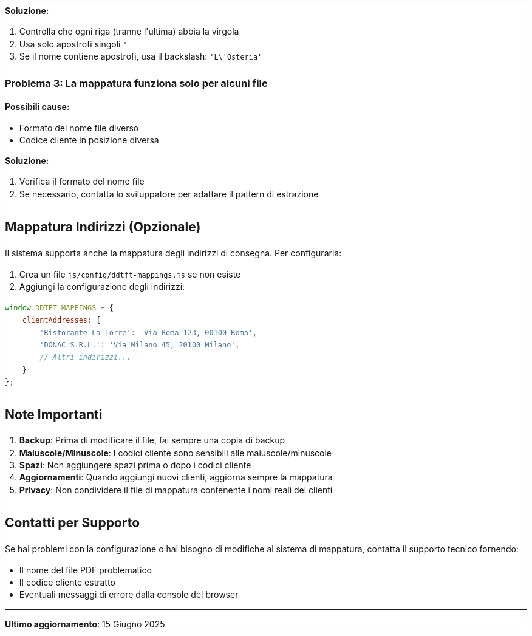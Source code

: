 **Soluzione:**
1. Controlla che ogni riga (tranne l'ultima) abbia la virgola
2. Usa solo apostrofi singoli `'`
3. Se il nome contiene apostrofi, usa il backslash: `'L\'Osteria'`

### Problema 3: La mappatura funziona solo per alcuni file

**Possibili cause:**
- Formato del nome file diverso
- Codice cliente in posizione diversa

**Soluzione:**
1. Verifica il formato del nome file
2. Se necessario, contatta lo sviluppatore per adattare il pattern di estrazione

## Mappatura Indirizzi (Opzionale)

Il sistema supporta anche la mappatura degli indirizzi di consegna. Per configurarla:

1. Crea un file `js/config/ddtft-mappings.js` se non esiste
2. Aggiungi la configurazione degli indirizzi:

```javascript
window.DDTFT_MAPPINGS = {
    clientAddresses: {
        'Ristorante La Torre': 'Via Roma 123, 00100 Roma',
        'DONAC S.R.L.': 'Via Milano 45, 20100 Milano',
        // Altri indirizzi...
    }
};
```

## Note Importanti

1. **Backup**: Prima di modificare il file, fai sempre una copia di backup
2. **Maiuscole/Minuscole**: I codici cliente sono sensibili alle maiuscole/minuscole
3. **Spazi**: Non aggiungere spazi prima o dopo i codici cliente
4. **Aggiornamenti**: Quando aggiungi nuovi clienti, aggiorna sempre la mappatura
5. **Privacy**: Non condividere il file di mappatura contenente i nomi reali dei clienti

## Contatti per Supporto

Se hai problemi con la configurazione o hai bisogno di modifiche al sistema di mappatura, contatta il supporto tecnico fornendo:
- Il nome del file PDF problematico
- Il codice cliente estratto
- Eventuali messaggi di errore dalla console del browser

---

**Ultimo aggiornamento**: 15 Giugno 2025